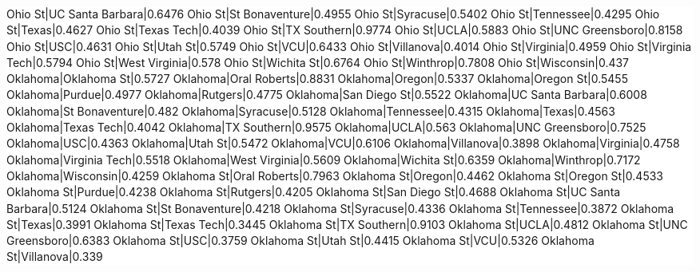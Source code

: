 Ohio St|UC Santa Barbara|0.6476
Ohio St|St Bonaventure|0.4955
Ohio St|Syracuse|0.5402
Ohio St|Tennessee|0.4295
Ohio St|Texas|0.4627
Ohio St|Texas Tech|0.4039
Ohio St|TX Southern|0.9774
Ohio St|UCLA|0.5883
Ohio St|UNC Greensboro|0.8158
Ohio St|USC|0.4631
Ohio St|Utah St|0.5749
Ohio St|VCU|0.6433
Ohio St|Villanova|0.4014
Ohio St|Virginia|0.4959
Ohio St|Virginia Tech|0.5794
Ohio St|West Virginia|0.578
Ohio St|Wichita St|0.6764
Ohio St|Winthrop|0.7808
Ohio St|Wisconsin|0.437
Oklahoma|Oklahoma St|0.5727
Oklahoma|Oral Roberts|0.8831
Oklahoma|Oregon|0.5337
Oklahoma|Oregon St|0.5455
Oklahoma|Purdue|0.4977
Oklahoma|Rutgers|0.4775
Oklahoma|San Diego St|0.5522
Oklahoma|UC Santa Barbara|0.6008
Oklahoma|St Bonaventure|0.482
Oklahoma|Syracuse|0.5128
Oklahoma|Tennessee|0.4315
Oklahoma|Texas|0.4563
Oklahoma|Texas Tech|0.4042
Oklahoma|TX Southern|0.9575
Oklahoma|UCLA|0.563
Oklahoma|UNC Greensboro|0.7525
Oklahoma|USC|0.4363
Oklahoma|Utah St|0.5472
Oklahoma|VCU|0.6106
Oklahoma|Villanova|0.3898
Oklahoma|Virginia|0.4758
Oklahoma|Virginia Tech|0.5518
Oklahoma|West Virginia|0.5609
Oklahoma|Wichita St|0.6359
Oklahoma|Winthrop|0.7172
Oklahoma|Wisconsin|0.4259
Oklahoma St|Oral Roberts|0.7963
Oklahoma St|Oregon|0.4462
Oklahoma St|Oregon St|0.4533
Oklahoma St|Purdue|0.4238
Oklahoma St|Rutgers|0.4205
Oklahoma St|San Diego St|0.4688
Oklahoma St|UC Santa Barbara|0.5124
Oklahoma St|St Bonaventure|0.4218
Oklahoma St|Syracuse|0.4336
Oklahoma St|Tennessee|0.3872
Oklahoma St|Texas|0.3991
Oklahoma St|Texas Tech|0.3445
Oklahoma St|TX Southern|0.9103
Oklahoma St|UCLA|0.4812
Oklahoma St|UNC Greensboro|0.6383
Oklahoma St|USC|0.3759
Oklahoma St|Utah St|0.4415
Oklahoma St|VCU|0.5326
Oklahoma St|Villanova|0.339
